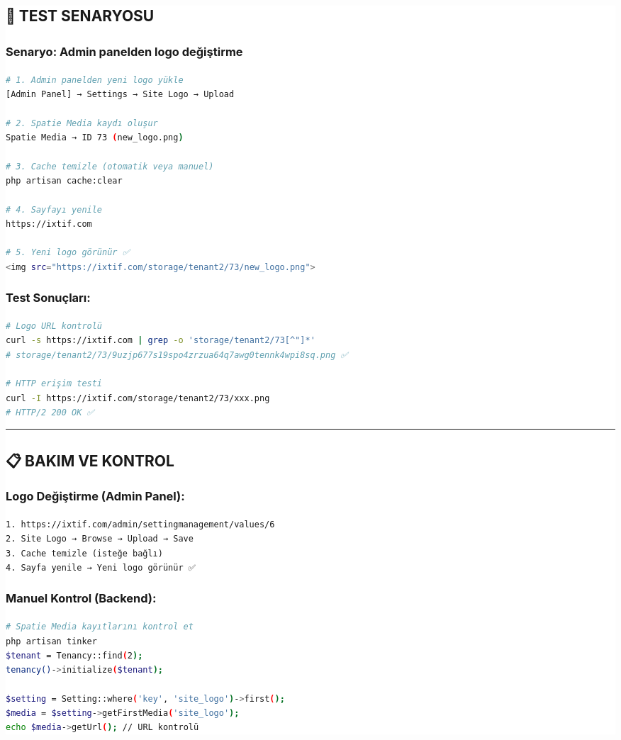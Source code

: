 
## 🧪 TEST SENARYOSU

### Senaryo: Admin panelden logo değiştirme

```bash
# 1. Admin panelden yeni logo yükle
[Admin Panel] → Settings → Site Logo → Upload

# 2. Spatie Media kaydı oluşur
Spatie Media → ID 73 (new_logo.png)

# 3. Cache temizle (otomatik veya manuel)
php artisan cache:clear

# 4. Sayfayı yenile
https://ixtif.com

# 5. Yeni logo görünür ✅
<img src="https://ixtif.com/storage/tenant2/73/new_logo.png">
```

### Test Sonuçları:
```bash
# Logo URL kontrolü
curl -s https://ixtif.com | grep -o 'storage/tenant2/73[^"]*'
# storage/tenant2/73/9uzjp677s19spo4zrzua64q7awg0tennk4wpi8sq.png ✅

# HTTP erişim testi
curl -I https://ixtif.com/storage/tenant2/73/xxx.png
# HTTP/2 200 OK ✅
```

---

## 📋 BAKIM VE KONTROL

### Logo Değiştirme (Admin Panel):
```
1. https://ixtif.com/admin/settingmanagement/values/6
2. Site Logo → Browse → Upload → Save
3. Cache temizle (isteğe bağlı)
4. Sayfa yenile → Yeni logo görünür ✅
```

### Manuel Kontrol (Backend):
```bash
# Spatie Media kayıtlarını kontrol et
php artisan tinker
$tenant = Tenancy::find(2);
tenancy()->initialize($tenant);

$setting = Setting::where('key', 'site_logo')->first();
$media = $setting->getFirstMedia('site_logo');
echo $media->getUrl(); // URL kontrolü
```
